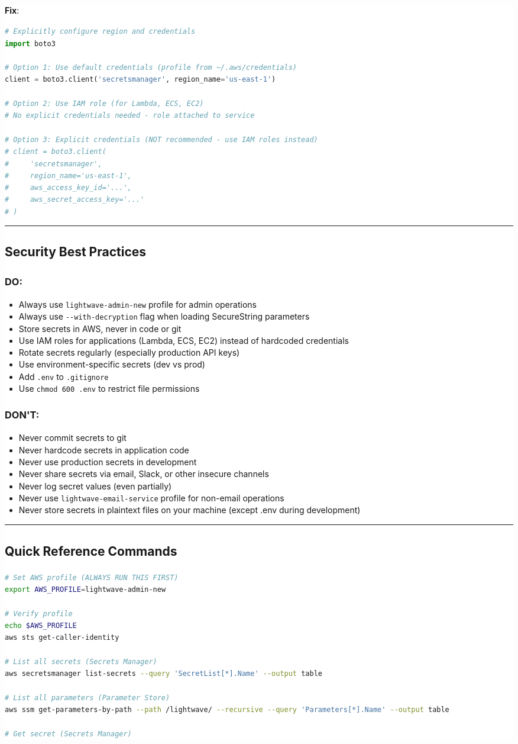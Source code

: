 **Fix**:
```python
# Explicitly configure region and credentials
import boto3

# Option 1: Use default credentials (profile from ~/.aws/credentials)
client = boto3.client('secretsmanager', region_name='us-east-1')

# Option 2: Use IAM role (for Lambda, ECS, EC2)
# No explicit credentials needed - role attached to service

# Option 3: Explicit credentials (NOT recommended - use IAM roles instead)
# client = boto3.client(
#     'secretsmanager',
#     region_name='us-east-1',
#     aws_access_key_id='...',
#     aws_secret_access_key='...'
# )
```

---

## Security Best Practices

### DO:
- Always use `lightwave-admin-new` profile for admin operations
- Always use `--with-decryption` flag when loading SecureString parameters
- Store secrets in AWS, never in code or git
- Use IAM roles for applications (Lambda, ECS, EC2) instead of hardcoded credentials
- Rotate secrets regularly (especially production API keys)
- Use environment-specific secrets (dev vs prod)
- Add `.env` to `.gitignore`
- Use `chmod 600 .env` to restrict file permissions

### DON'T:
- Never commit secrets to git
- Never hardcode secrets in application code
- Never use production secrets in development
- Never share secrets via email, Slack, or other insecure channels
- Never log secret values (even partially)
- Never use `lightwave-email-service` profile for non-email operations
- Never store secrets in plaintext files on your machine (except .env during development)

---

## Quick Reference Commands

```bash
# Set AWS profile (ALWAYS RUN THIS FIRST)
export AWS_PROFILE=lightwave-admin-new

# Verify profile
echo $AWS_PROFILE
aws sts get-caller-identity

# List all secrets (Secrets Manager)
aws secretsmanager list-secrets --query 'SecretList[*].Name' --output table

# List all parameters (Parameter Store)
aws ssm get-parameters-by-path --path /lightwave/ --recursive --query 'Parameters[*].Name' --output table

# Get secret (Secrets Manager)
```